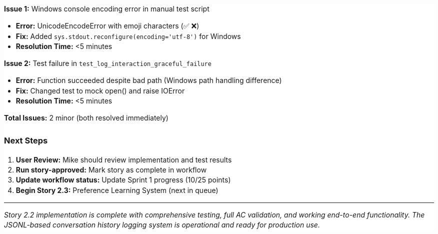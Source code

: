 **Issue 1:** Windows console encoding error in manual test script
- **Error:** UnicodeEncodeError with emoji characters (✅ ❌)
- **Fix:** Added `sys.stdout.reconfigure(encoding='utf-8')` for Windows
- **Resolution Time:** <5 minutes

**Issue 2:** Test failure in `test_log_interaction_graceful_failure`
- **Error:** Function succeeded despite bad path (Windows path handling difference)
- **Fix:** Changed test to mock open() and raise IOError
- **Resolution Time:** <5 minutes

**Total Issues:** 2 minor (both resolved immediately)

### Next Steps

1. **User Review:** Mike should review implementation and test results
2. **Run story-approved:** Mark story as complete in workflow
3. **Update workflow status:** Update Sprint 1 progress (10/25 points)
4. **Begin Story 2.3:** Preference Learning System (next in queue)

---

_Story 2.2 implementation is complete with comprehensive testing, full AC validation, and working end-to-end functionality. The JSONL-based conversation history logging system is operational and ready for production use._
